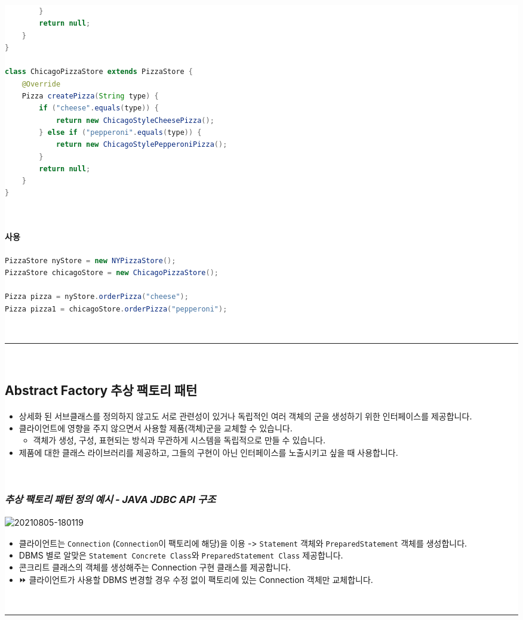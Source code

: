 ```java
        }
        return null;
    }
}

class ChicagoPizzaStore extends PizzaStore {
    @Override
    Pizza createPizza(String type) {
        if ("cheese".equals(type)) {
            return new ChicagoStyleCheesePizza();
        } else if ("pepperoni".equals(type)) {
            return new ChicagoStylePepperoniPizza();
        }
        return null;
    }
}
```

<br>

#### 사용

```java
PizzaStore nyStore = new NYPizzaStore();
PizzaStore chicagoStore = new ChicagoPizzaStore();

Pizza pizza = nyStore.orderPizza("cheese");
Pizza pizza1 = chicagoStore.orderPizza("pepperoni");
```
<br>

---

<br>

## Abstract Factory 추상 팩토리 패턴
* 상세화 된 서브클래스를 정의하지 않고도 서로 관련성이 있거나 독립적인 여러 객체의 군을 생성하기 위한 인터페이스를 제공합니다.
* 클라이언트에 영향을 주지 않으면서 사용할 제품(객체)군을 교체할 수 있습니다.
    * 객체가 생성, 구성, 표현되는 방식과 무관하게 시스템을 독립적으로 만들 수 있습니다.
* 제품에 대한 클래스 라이브러리를 제공하고, 그들의 구현이 아닌 인터페이스를 노출시키고 싶을 때 사용합니다.

<br>

### *추상 팩토리 패턴 정의 예시 - JAVA JDBC API 구조*

![20210805-180119](https://user-images.githubusercontent.com/58318786/128323234-dcee037e-cd04-4c88-8f92-43b25475705e.jpg)

* 클라이언트는 `Connection` (`Connection`이 팩토리에 해당)을 이용 -> `Statement` 객체와 `PreparedStatement` 객체를 생성합니다.
* DBMS 별로 알맞은 `Statement Concrete Class`와 `PreparedStatement Class` 제공합니다.
* 콘크리트 클래스의 객체를 생성해주는 Connection 구현 클래스를 제공합니다.
* ⏩ 클라이언트가 사용할 DBMS 변경할 경우 수정 없이 팩토리에 있는 Connection 객체만 교체합니다.

<br>

---